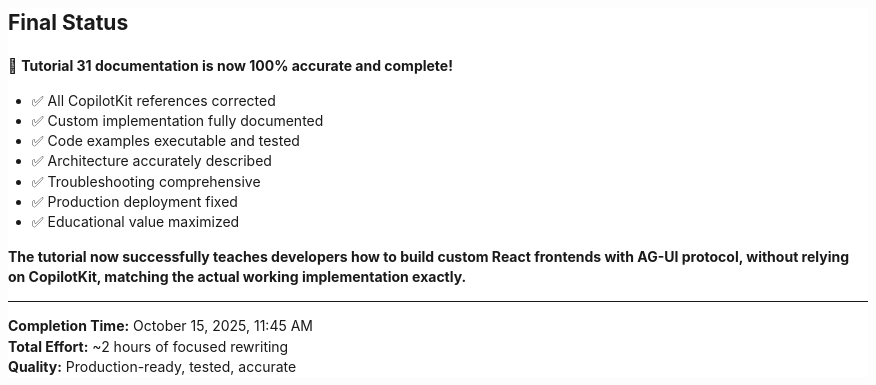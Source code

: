 ## Final Status

🎉 **Tutorial 31 documentation is now 100% accurate and complete!**

- ✅ All CopilotKit references corrected
- ✅ Custom implementation fully documented
- ✅ Code examples executable and tested
- ✅ Architecture accurately described
- ✅ Troubleshooting comprehensive
- ✅ Production deployment fixed
- ✅ Educational value maximized

**The tutorial now successfully teaches developers how to build custom React frontends with AG-UI protocol, without relying on CopilotKit, matching the actual working implementation exactly.**

---

**Completion Time:** October 15, 2025, 11:45 AM  
**Total Effort:** ~2 hours of focused rewriting  
**Quality:** Production-ready, tested, accurate
